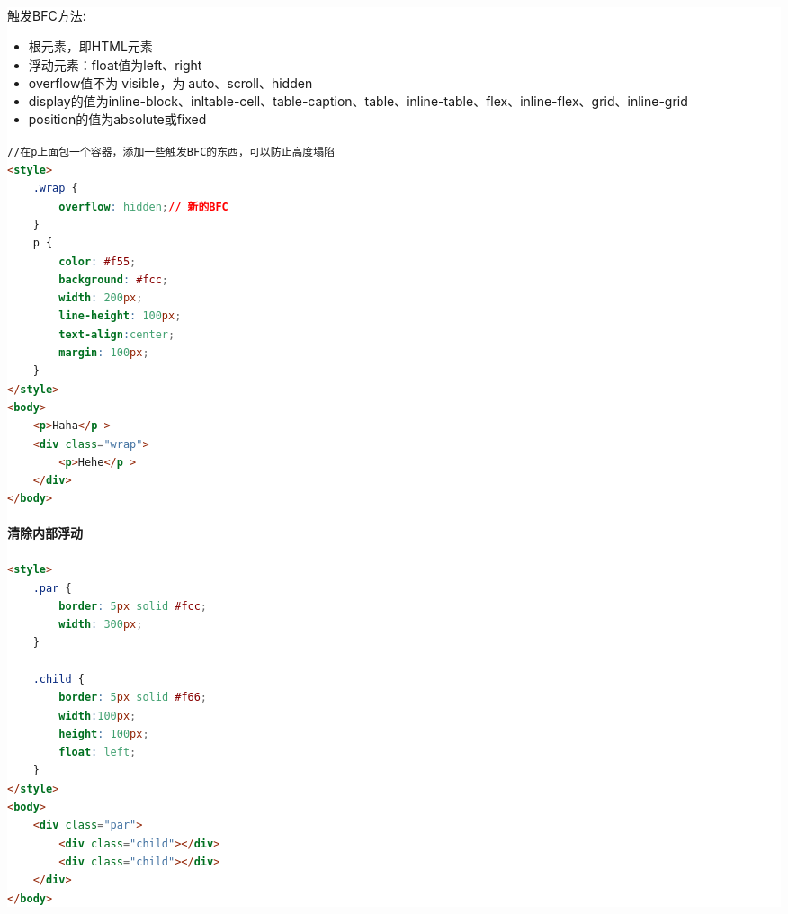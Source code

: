 触发BFC方法:

- 根元素，即HTML元素
- 浮动元素：float值为left、right
- overflow值不为 visible，为 auto、scroll、hidden
- display的值为inline-block、inltable-cell、table-caption、table、inline-table、flex、inline-flex、grid、inline-grid
- position的值为absolute或fixed



```html
//在p上面包一个容器，添加一些触发BFC的东西，可以防止高度塌陷
<style>
    .wrap {
        overflow: hidden;// 新的BFC
    }
    p {
        color: #f55;
        background: #fcc;
        width: 200px;
        line-height: 100px;
        text-align:center;
        margin: 100px;
    }
</style>
<body>
    <p>Haha</p >
    <div class="wrap">
        <p>Hehe</p >
    </div>
</body>
```

#### 清除内部浮动

```html
<style>
    .par {
        border: 5px solid #fcc;
        width: 300px;
    }
 
    .child {
        border: 5px solid #f66;
        width:100px;
        height: 100px;
        float: left;
    }
</style>
<body>
    <div class="par">
        <div class="child"></div>
        <div class="child"></div>
    </div>
</body>
```
